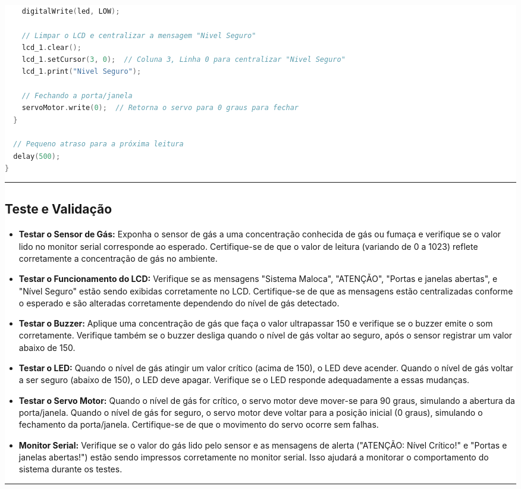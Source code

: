 ```cpp
    digitalWrite(led, LOW);

    // Limpar o LCD e centralizar a mensagem "Nivel Seguro"
    lcd_1.clear();
    lcd_1.setCursor(3, 0);  // Coluna 3, Linha 0 para centralizar "Nivel Seguro"
    lcd_1.print("Nivel Seguro");

    // Fechando a porta/janela
    servoMotor.write(0);  // Retorna o servo para 0 graus para fechar
  }

  // Pequeno atraso para a próxima leitura
  delay(500);
}

```
---

## Teste e Validação


- **Testar o Sensor de Gás:** Exponha o sensor de gás a uma concentração conhecida de gás ou fumaça e verifique se o valor lido no monitor serial corresponde ao esperado. Certifique-se de que o valor de leitura (variando de 0 a 1023) reflete corretamente a concentração de gás no ambiente.

- **Testar o Funcionamento do LCD:** Verifique se as mensagens "Sistema Maloca", "ATENÇÃO", "Portas e janelas abertas", e "Nível Seguro" estão sendo exibidas corretamente no LCD. Certifique-se de que as mensagens estão centralizadas conforme o esperado e são alteradas corretamente dependendo do nível de gás detectado.

- **Testar o Buzzer:** Aplique uma concentração de gás que faça o valor ultrapassar 150 e verifique se o buzzer emite o som corretamente. Verifique também se o buzzer desliga quando o nível de gás voltar ao seguro, após o sensor registrar um valor abaixo de 150.

- **Testar o LED:** Quando o nível de gás atingir um valor crítico (acima de 150), o LED deve acender. Quando o nível de gás voltar a ser seguro (abaixo de 150), o LED deve apagar. Verifique se o LED responde adequadamente a essas mudanças.

- **Testar o Servo Motor:** Quando o nível de gás for crítico, o servo motor deve mover-se para 90 graus, simulando a abertura da porta/janela. Quando o nível de gás for seguro, o servo motor deve voltar para a posição inicial (0 graus), simulando o fechamento da porta/janela. Certifique-se de que o movimento do servo ocorre sem falhas.

- **Monitor Serial:** Verifique se o valor do gás lido pelo sensor e as mensagens de alerta ("ATENÇÃO: Nível Crítico!" e "Portas e janelas abertas!") estão sendo impressos corretamente no monitor serial. Isso ajudará a monitorar o comportamento do sistema durante os testes.
---